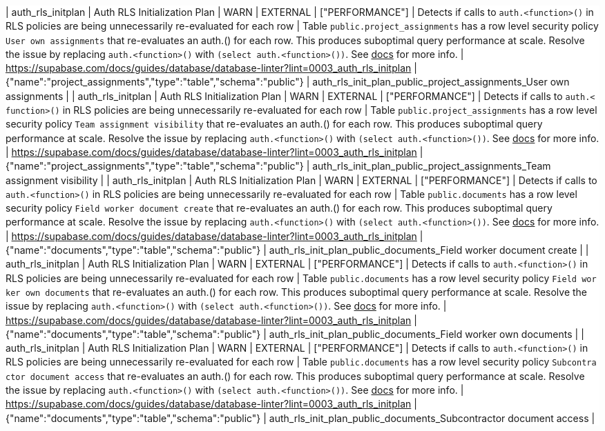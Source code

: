 | auth_rls_initplan            | Auth RLS Initialization Plan | WARN  | EXTERNAL | ["PERFORMANCE"] | Detects if calls to `auth.<function>()` in RLS policies are being unnecessarily re-evaluated for each row                                                                                                                                               | Table `public.project_assignments` has a row level security policy `User own assignments` that re-evaluates an auth.<function>() for each row. This produces suboptimal query performance at scale. Resolve the issue by replacing `auth.<function>()` with `(select auth.<function>())`. See [docs](https://supabase.com/docs/guides/database/postgres/row-level-security#call-functions-with-select) for more info.                                     | https://supabase.com/docs/guides/database/database-linter?lint=0003_auth_rls_initplan            | {"name":"project_assignments","type":"table","schema":"public"}          | auth_rls_init_plan_public_project_assignments_User own assignments                                     |
| auth_rls_initplan            | Auth RLS Initialization Plan | WARN  | EXTERNAL | ["PERFORMANCE"] | Detects if calls to `auth.<function>()` in RLS policies are being unnecessarily re-evaluated for each row                                                                                                                                               | Table `public.project_assignments` has a row level security policy `Team assignment visibility` that re-evaluates an auth.<function>() for each row. This produces suboptimal query performance at scale. Resolve the issue by replacing `auth.<function>()` with `(select auth.<function>())`. See [docs](https://supabase.com/docs/guides/database/postgres/row-level-security#call-functions-with-select) for more info.                               | https://supabase.com/docs/guides/database/database-linter?lint=0003_auth_rls_initplan            | {"name":"project_assignments","type":"table","schema":"public"}          | auth_rls_init_plan_public_project_assignments_Team assignment visibility                               |
| auth_rls_initplan            | Auth RLS Initialization Plan | WARN  | EXTERNAL | ["PERFORMANCE"] | Detects if calls to `auth.<function>()` in RLS policies are being unnecessarily re-evaluated for each row                                                                                                                                               | Table `public.documents` has a row level security policy `Field worker document create` that re-evaluates an auth.<function>() for each row. This produces suboptimal query performance at scale. Resolve the issue by replacing `auth.<function>()` with `(select auth.<function>())`. See [docs](https://supabase.com/docs/guides/database/postgres/row-level-security#call-functions-with-select) for more info.                                       | https://supabase.com/docs/guides/database/database-linter?lint=0003_auth_rls_initplan            | {"name":"documents","type":"table","schema":"public"}                    | auth_rls_init_plan_public_documents_Field worker document create                                       |
| auth_rls_initplan            | Auth RLS Initialization Plan | WARN  | EXTERNAL | ["PERFORMANCE"] | Detects if calls to `auth.<function>()` in RLS policies are being unnecessarily re-evaluated for each row                                                                                                                                               | Table `public.documents` has a row level security policy `Field worker own documents` that re-evaluates an auth.<function>() for each row. This produces suboptimal query performance at scale. Resolve the issue by replacing `auth.<function>()` with `(select auth.<function>())`. See [docs](https://supabase.com/docs/guides/database/postgres/row-level-security#call-functions-with-select) for more info.                                         | https://supabase.com/docs/guides/database/database-linter?lint=0003_auth_rls_initplan            | {"name":"documents","type":"table","schema":"public"}                    | auth_rls_init_plan_public_documents_Field worker own documents                                         |
| auth_rls_initplan            | Auth RLS Initialization Plan | WARN  | EXTERNAL | ["PERFORMANCE"] | Detects if calls to `auth.<function>()` in RLS policies are being unnecessarily re-evaluated for each row                                                                                                                                               | Table `public.documents` has a row level security policy `Subcontractor document access` that re-evaluates an auth.<function>() for each row. This produces suboptimal query performance at scale. Resolve the issue by replacing `auth.<function>()` with `(select auth.<function>())`. See [docs](https://supabase.com/docs/guides/database/postgres/row-level-security#call-functions-with-select) for more info.                                      | https://supabase.com/docs/guides/database/database-linter?lint=0003_auth_rls_initplan            | {"name":"documents","type":"table","schema":"public"}                    | auth_rls_init_plan_public_documents_Subcontractor document access                                      |